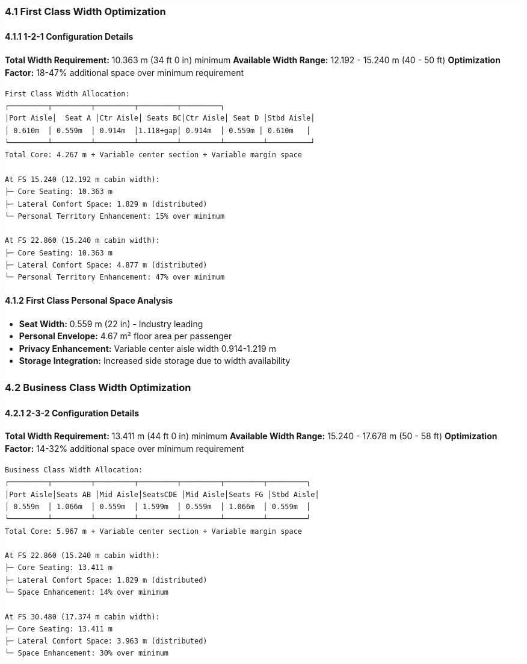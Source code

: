 ### 4.1 First Class Width Optimization

#### 4.1.1 1-2-1 Configuration Details
**Total Width Requirement:** 10.363 m (34 ft 0 in) minimum
**Available Width Range:** 12.192 - 15.240 m (40 - 50 ft)
**Optimization Factor:** 18-47% additional space over minimum requirement

```
First Class Width Allocation:
┌─────────┬─────────┬─────────┬─────────┬─────────┐
│Port Aisle│  Seat A │Ctr Aisle│ Seats BC│Ctr Aisle│ Seat D │Stbd Aisle│
│ 0.610m  │ 0.559m  │ 0.914m  │1.118+gap│ 0.914m  │ 0.559m │ 0.610m   │
└─────────┴─────────┴─────────┴─────────┴─────────┴─────────┴──────────┘
Total Core: 4.267 m + Variable center section + Variable margin space

At FS 15.240 (12.192 m cabin width):
├─ Core Seating: 10.363 m
├─ Lateral Comfort Space: 1.829 m (distributed)
└─ Personal Territory Enhancement: 15% over minimum

At FS 22.860 (15.240 m cabin width):  
├─ Core Seating: 10.363 m
├─ Lateral Comfort Space: 4.877 m (distributed)
└─ Personal Territory Enhancement: 47% over minimum
```

#### 4.1.2 First Class Personal Space Analysis
- **Seat Width:** 0.559 m (22 in) - Industry leading
- **Personal Envelope:** 4.67 m² floor area per passenger
- **Privacy Enhancement:** Variable center aisle width 0.914-1.219 m
- **Storage Integration:** Increased side storage due to width availability

### 4.2 Business Class Width Optimization

#### 4.2.1 2-3-2 Configuration Details
**Total Width Requirement:** 13.411 m (44 ft 0 in) minimum
**Available Width Range:** 15.240 - 17.678 m (50 - 58 ft)
**Optimization Factor:** 14-32% additional space over minimum requirement

```
Business Class Width Allocation:
┌─────────┬─────────┬─────────┬─────────┬─────────┬─────────┬─────────┐
│Port Aisle│Seats AB │Mid Aisle│SeatsCDE │Mid Aisle│Seats FG │Stbd Aisle│
│ 0.559m  │ 1.066m  │ 0.559m  │ 1.599m  │ 0.559m  │ 1.066m  │ 0.559m  │
└─────────┴─────────┴─────────┴─────────┴─────────┴─────────┴─────────┘
Total Core: 5.967 m + Variable center section + Variable margin space

At FS 22.860 (15.240 m cabin width):
├─ Core Seating: 13.411 m
├─ Lateral Comfort Space: 1.829 m (distributed)
└─ Space Enhancement: 14% over minimum

At FS 30.480 (17.374 m cabin width):
├─ Core Seating: 13.411 m  
├─ Lateral Comfort Space: 3.963 m (distributed)
└─ Space Enhancement: 30% over minimum
```
